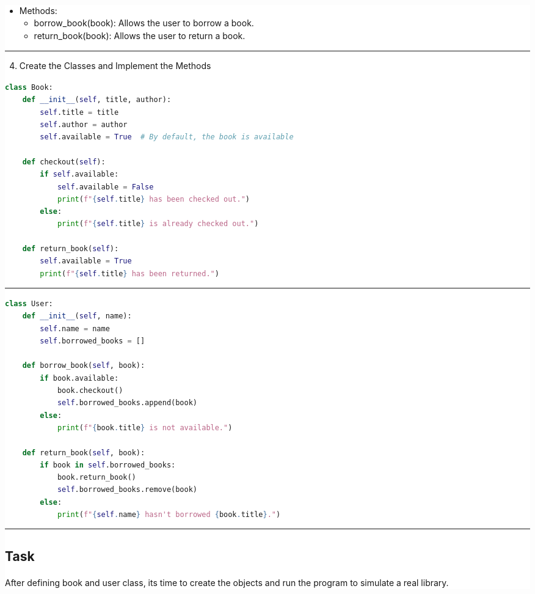 - Methods:
  - borrow_book(book): Allows the user to borrow a book.
  - return_book(book): Allows the user to return a book.

---
4. Create the Classes and Implement the Methods
```python
class Book:
    def __init__(self, title, author):
        self.title = title
        self.author = author
        self.available = True  # By default, the book is available

    def checkout(self):
        if self.available:
            self.available = False
            print(f"{self.title} has been checked out.")
        else:
            print(f"{self.title} is already checked out.")

    def return_book(self):
        self.available = True
        print(f"{self.title} has been returned.")
```

---
```python
class User:
    def __init__(self, name):
        self.name = name
        self.borrowed_books = []

    def borrow_book(self, book):
        if book.available:
            book.checkout()
            self.borrowed_books.append(book)
        else:
            print(f"{book.title} is not available.")

    def return_book(self, book):
        if book in self.borrowed_books:
            book.return_book()
            self.borrowed_books.remove(book)
        else:
            print(f"{self.name} hasn't borrowed {book.title}.")

```

---
## Task
After defining book and user class, its time to create the objects and run the program to simulate a real library.
